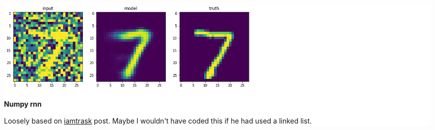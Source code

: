 <img src="README/autoencoder_noise.jpg"  width="500px" />

**Numpy rnn**

Loosely based on [iamtrask](https://iamtrask.github.io/2015/11/15/anyone-can-code-lstm/) post. Maybe I wouldn't have coded this if he had used a linked list.



